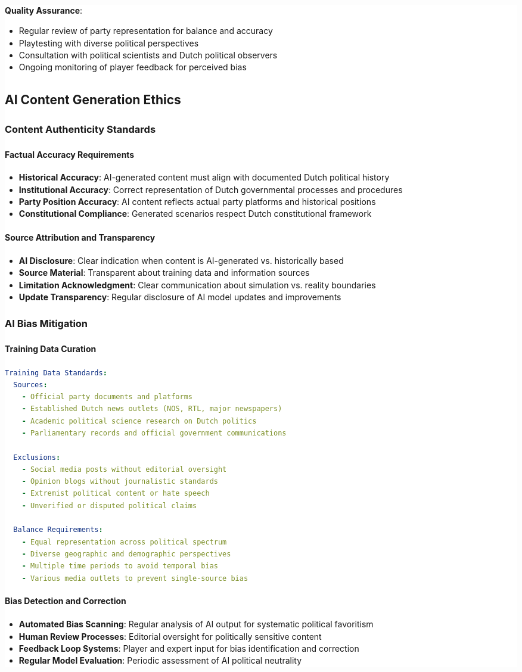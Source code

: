 **Quality Assurance**:
- Regular review of party representation for balance and accuracy
- Playtesting with diverse political perspectives
- Consultation with political scientists and Dutch political observers
- Ongoing monitoring of player feedback for perceived bias

## AI Content Generation Ethics

### Content Authenticity Standards

#### Factual Accuracy Requirements
- **Historical Accuracy**: AI-generated content must align with documented Dutch political history
- **Institutional Accuracy**: Correct representation of Dutch governmental processes and procedures
- **Party Position Accuracy**: AI content reflects actual party platforms and historical positions
- **Constitutional Compliance**: Generated scenarios respect Dutch constitutional framework

#### Source Attribution and Transparency
- **AI Disclosure**: Clear indication when content is AI-generated vs. historically based
- **Source Material**: Transparent about training data and information sources
- **Limitation Acknowledgment**: Clear communication about simulation vs. reality boundaries
- **Update Transparency**: Regular disclosure of AI model updates and improvements

### AI Bias Mitigation

#### Training Data Curation
```yaml
Training Data Standards:
  Sources:
    - Official party documents and platforms
    - Established Dutch news outlets (NOS, RTL, major newspapers)
    - Academic political science research on Dutch politics
    - Parliamentary records and official government communications

  Exclusions:
    - Social media posts without editorial oversight
    - Opinion blogs without journalistic standards
    - Extremist political content or hate speech
    - Unverified or disputed political claims

  Balance Requirements:
    - Equal representation across political spectrum
    - Diverse geographic and demographic perspectives
    - Multiple time periods to avoid temporal bias
    - Various media outlets to prevent single-source bias
```

#### Bias Detection and Correction
- **Automated Bias Scanning**: Regular analysis of AI output for systematic political favoritism
- **Human Review Processes**: Editorial oversight for politically sensitive content
- **Feedback Loop Systems**: Player and expert input for bias identification and correction
- **Regular Model Evaluation**: Periodic assessment of AI political neutrality

